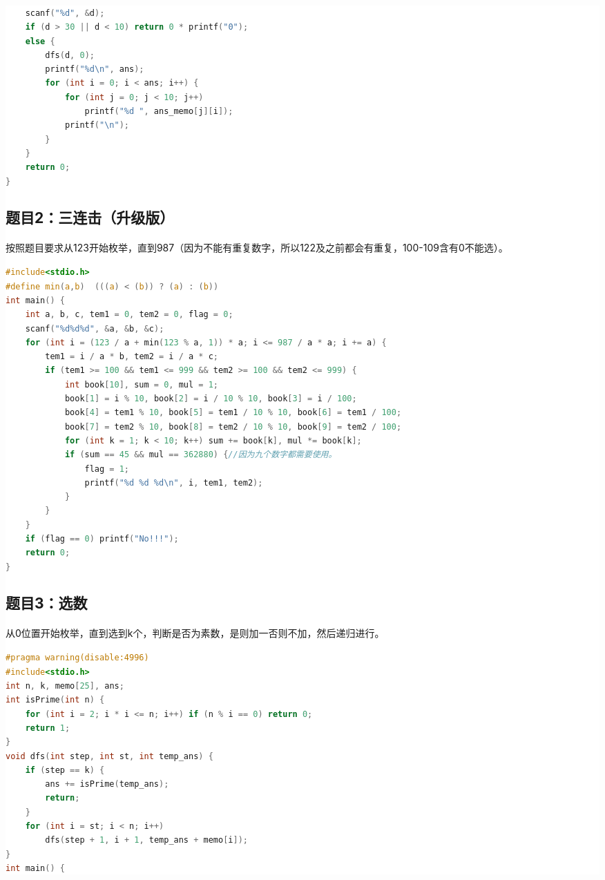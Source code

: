 ```c
	scanf("%d", &d);
	if (d > 30 || d < 10) return 0 * printf("0");
	else {
		dfs(d, 0);
		printf("%d\n", ans);
		for (int i = 0; i < ans; i++) {
			for (int j = 0; j < 10; j++)
				printf("%d ", ans_memo[j][i]);
			printf("\n");
		}
	}
	return 0;
}
```

## 题目2：三连击（升级版）
按照题目要求从123开始枚举，直到987（因为不能有重复数字，所以122及之前都会有重复，100-109含有0不能选）。
```c
#include<stdio.h>
#define min(a,b)  (((a) < (b)) ? (a) : (b))
int main() {
	int a, b, c, tem1 = 0, tem2 = 0, flag = 0;
	scanf("%d%d%d", &a, &b, &c);
	for (int i = (123 / a + min(123 % a, 1)) * a; i <= 987 / a * a; i += a) {
		tem1 = i / a * b, tem2 = i / a * c;
		if (tem1 >= 100 && tem1 <= 999 && tem2 >= 100 && tem2 <= 999) {
			int book[10], sum = 0, mul = 1;
			book[1] = i % 10, book[2] = i / 10 % 10, book[3] = i / 100;
			book[4] = tem1 % 10, book[5] = tem1 / 10 % 10, book[6] = tem1 / 100;
			book[7] = tem2 % 10, book[8] = tem2 / 10 % 10, book[9] = tem2 / 100;
			for (int k = 1; k < 10; k++) sum += book[k], mul *= book[k];
			if (sum == 45 && mul == 362880) {//因为九个数字都需要使用。
				flag = 1;
				printf("%d %d %d\n", i, tem1, tem2);
			}
		}
	}
	if (flag == 0) printf("No!!!");
	return 0;
}

```

## 题目3：选数
从0位置开始枚举，直到选到k个，判断是否为素数，是则加一否则不加，然后递归进行。
```c
#pragma warning(disable:4996)
#include<stdio.h>
int n, k, memo[25], ans;
int isPrime(int n) {
	for (int i = 2; i * i <= n; i++) if (n % i == 0) return 0;
    return 1;
}
void dfs(int step, int st, int temp_ans) {
    if (step == k) {
        ans += isPrime(temp_ans);
        return;
    }
    for (int i = st; i < n; i++)
        dfs(step + 1, i + 1, temp_ans + memo[i]);
}
int main() {
```